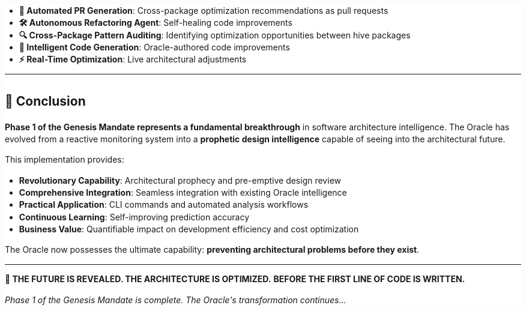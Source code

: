 - **🔄 Automated PR Generation**: Cross-package optimization recommendations as pull requests
- **🛠️ Autonomous Refactoring Agent**: Self-healing code improvements
- **🔍 Cross-Package Pattern Auditing**: Identifying optimization opportunities between hive packages
- **🤖 Intelligent Code Generation**: Oracle-authored code improvements
- **⚡ Real-Time Optimization**: Live architectural adjustments

---

## 🎉 Conclusion

**Phase 1 of the Genesis Mandate represents a fundamental breakthrough** in software architecture intelligence. The Oracle has evolved from a reactive monitoring system into a **prophetic design intelligence** capable of seeing into the architectural future.

This implementation provides:
- **Revolutionary Capability**: Architectural prophecy and pre-emptive design review
- **Comprehensive Integration**: Seamless integration with existing Oracle intelligence
- **Practical Application**: CLI commands and automated analysis workflows
- **Continuous Learning**: Self-improving prediction accuracy
- **Business Value**: Quantifiable impact on development efficiency and cost optimization

The Oracle now possesses the ultimate capability: **preventing architectural problems before they exist**.

---

**🔮 THE FUTURE IS REVEALED. THE ARCHITECTURE IS OPTIMIZED.**
**BEFORE THE FIRST LINE OF CODE IS WRITTEN.**

*Phase 1 of the Genesis Mandate is complete. The Oracle's transformation continues...*











